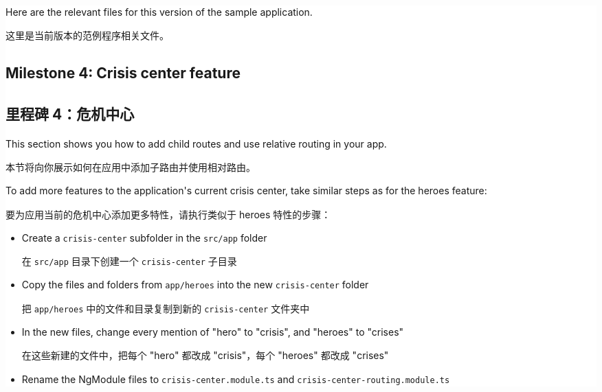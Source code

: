 Here are the relevant files for this version of the sample application.

这里是当前版本的范例程序相关文件。

<code-tabs>
    <code-pane header="animations.ts" path="router/src/app/animations.ts"></code-pane>
    <code-pane header="app.component.html" path="router/src/app/app.component.2.html"></code-pane>
    <code-pane header="app.component.ts" path="router/src/app/app.component.2.ts"></code-pane>
    <code-pane header="app.module.ts" path="router/src/app/app.module.3.ts"></code-pane>
    <code-pane header="app-routing.module.ts" path="router/src/app/app-routing.module.2.ts" region="milestone3"></code-pane>
    <code-pane header="hero-list.component.css" path="router/src/app/heroes/hero-list/hero-list.component.css"></code-pane>
    <code-pane header="hero-list.component.html" path="router/src/app/heroes/hero-list/hero-list.component.html"></code-pane>
    <code-pane header="hero-list.component.ts" path="router/src/app/heroes/hero-list/hero-list.component.ts"></code-pane>
    <code-pane header="hero-detail.component.html" path="router/src/app/heroes/hero-detail/hero-detail.component.html"></code-pane>
    <code-pane header="hero-detail.component.ts" path="router/src/app/heroes/hero-detail/hero-detail.component.3.ts"></code-pane>
    <code-pane header="hero.service.ts" path="router/src/app/heroes/hero.service.ts"></code-pane>
    <code-pane header="heroes.module.ts" path="router/src/app/heroes/heroes.module.ts"></code-pane>
    <code-pane header="heroes-routing.module.ts" path="router/src/app/heroes/heroes-routing.module.2.ts"></code-pane>
    <code-pane header="message.service.ts" path="router/src/app/message.service.ts"></code-pane>
</code-tabs>

<a id="milestone-4"></a>

## Milestone 4: Crisis center feature

## 里程碑 4：危机中心

This section shows you how to add child routes and use relative routing in your app.

本节将向你展示如何在应用中添加子路由并使用相对路由。

To add more features to the application's current crisis center, take similar steps as for the heroes feature:

要为应用当前的危机中心添加更多特性，请执行类似于 heroes 特性的步骤：

* Create a `crisis-center` subfolder in the `src/app` folder

  在 `src/app` 目录下创建一个 `crisis-center` 子目录

* Copy the files and folders from `app/heroes` into the new `crisis-center` folder

  把 `app/heroes` 中的文件和目录复制到新的 `crisis-center` 文件夹中

* In the new files, change every mention of "hero" to "crisis", and "heroes" to "crises"

  在这些新建的文件中，把每个 "hero" 都改成 "crisis"，每个 "heroes" 都改成 "crises"

* Rename the NgModule files to `crisis-center.module.ts` and `crisis-center-routing.module.ts`
